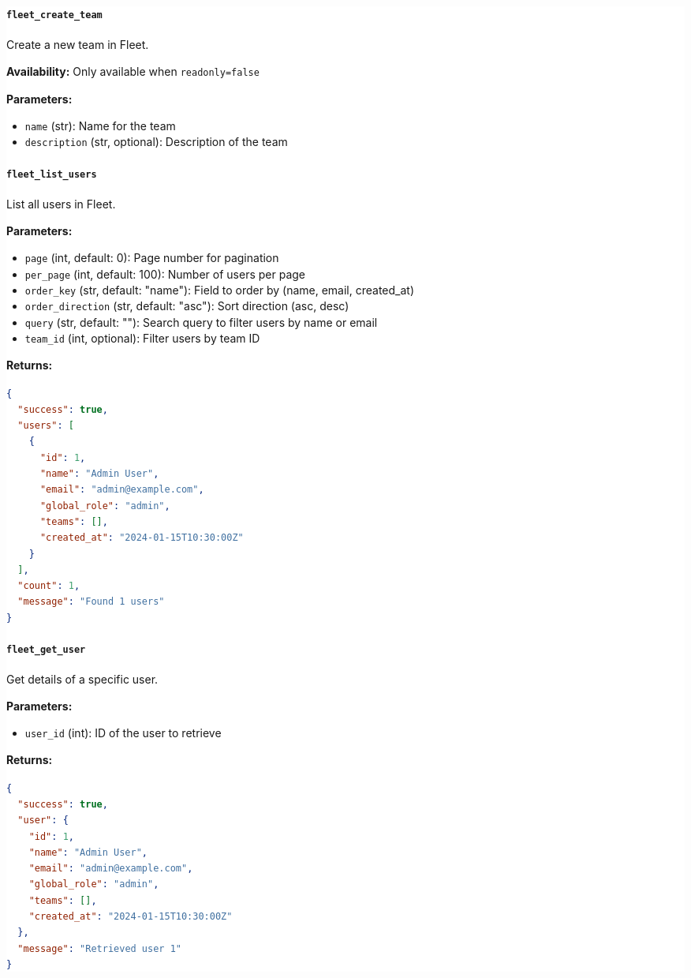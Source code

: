 #### `fleet_create_team`
Create a new team in Fleet.

**Availability:** Only available when `readonly=false`

**Parameters:**
- `name` (str): Name for the team
- `description` (str, optional): Description of the team

#### `fleet_list_users`
List all users in Fleet.

**Parameters:**
- `page` (int, default: 0): Page number for pagination
- `per_page` (int, default: 100): Number of users per page
- `order_key` (str, default: "name"): Field to order by (name, email, created_at)
- `order_direction` (str, default: "asc"): Sort direction (asc, desc)
- `query` (str, default: ""): Search query to filter users by name or email
- `team_id` (int, optional): Filter users by team ID

**Returns:**
```json
{
  "success": true,
  "users": [
    {
      "id": 1,
      "name": "Admin User",
      "email": "admin@example.com",
      "global_role": "admin",
      "teams": [],
      "created_at": "2024-01-15T10:30:00Z"
    }
  ],
  "count": 1,
  "message": "Found 1 users"
}
```

#### `fleet_get_user`
Get details of a specific user.

**Parameters:**
- `user_id` (int): ID of the user to retrieve

**Returns:**
```json
{
  "success": true,
  "user": {
    "id": 1,
    "name": "Admin User",
    "email": "admin@example.com",
    "global_role": "admin",
    "teams": [],
    "created_at": "2024-01-15T10:30:00Z"
  },
  "message": "Retrieved user 1"
}
```
